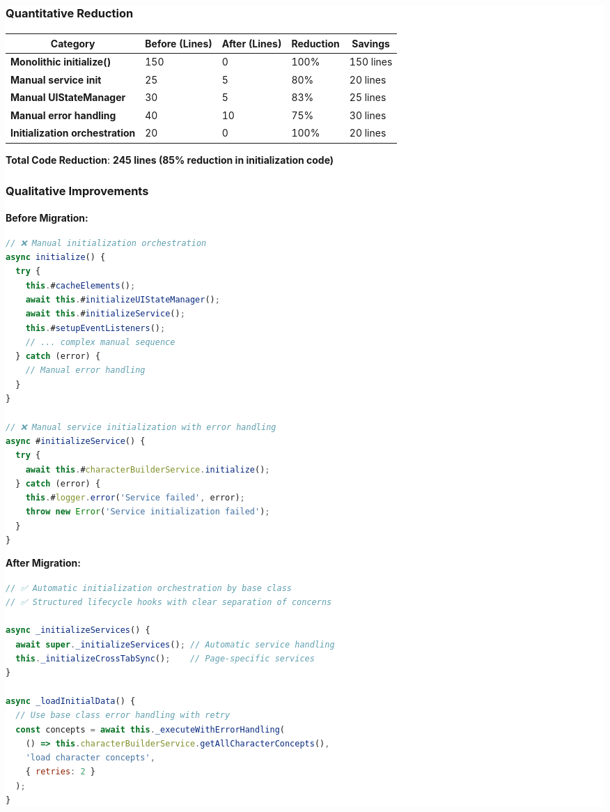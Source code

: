 ### Quantitative Reduction

| Category | Before (Lines) | After (Lines) | Reduction | Savings |
|----------|----------------|---------------|-----------|---------|
| **Monolithic initialize()** | 150 | 0 | 100% | 150 lines |
| **Manual service init** | 25 | 5 | 80% | 20 lines |
| **Manual UIStateManager** | 30 | 5 | 83% | 25 lines |
| **Manual error handling** | 40 | 10 | 75% | 30 lines |
| **Initialization orchestration** | 20 | 0 | 100% | 20 lines |

**Total Code Reduction**: **245 lines (85% reduction in initialization code)**

### Qualitative Improvements

**Before Migration:**
```javascript
// ❌ Manual initialization orchestration
async initialize() {
  try {
    this.#cacheElements();
    await this.#initializeUIStateManager();
    await this.#initializeService();
    this.#setupEventListeners();
    // ... complex manual sequence
  } catch (error) {
    // Manual error handling
  }
}

// ❌ Manual service initialization with error handling
async #initializeService() {
  try {
    await this.#characterBuilderService.initialize();
  } catch (error) {
    this.#logger.error('Service failed', error);
    throw new Error('Service initialization failed');
  }
}
```

**After Migration:**
```javascript
// ✅ Automatic initialization orchestration by base class
// ✅ Structured lifecycle hooks with clear separation of concerns

async _initializeServices() {
  await super._initializeServices(); // Automatic service handling
  this._initializeCrossTabSync();    // Page-specific services
}

async _loadInitialData() {
  // Use base class error handling with retry
  const concepts = await this._executeWithErrorHandling(
    () => this.characterBuilderService.getAllCharacterConcepts(),
    'load character concepts',
    { retries: 2 }
  );
}
```

